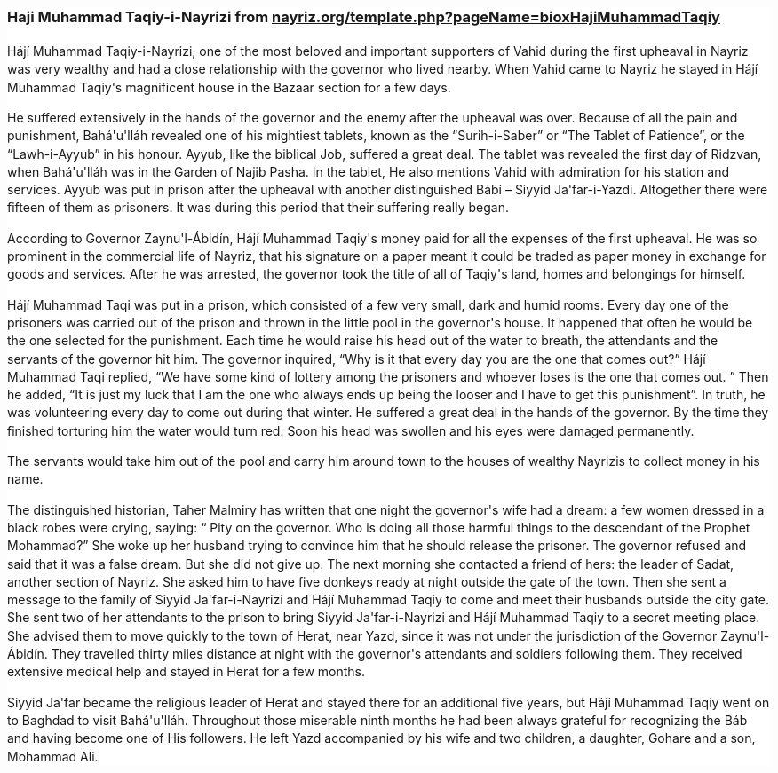 ### Haji Muhammad Taqiy-i-Nayrizi from [nayriz.org/template.php?pageName=bioxHajiMuhammadTaqiy](http://www.nayriz.org/template.php?pageName=bioxHajiMuhammadTaqiy)

Hájí Muhammad Taqiy-i-Nayrizi, one of the most beloved and important supporters of Vahid during the first upheaval in Nayriz was very wealthy and had a close relationship with the governor who lived nearby. When Vahid came to Nayriz he stayed in Hájí Muhammad Taqiy's magnificent house in the Bazaar section for a few days.

He suffered extensively in the hands of the governor and the enemy after the upheaval was over. Because of all the pain and punishment, Bahá'u'lláh revealed one of his mightiest tablets, known as the “Surih-i-Saber” or “The Tablet of Patience”, or the “Lawh-i-Ayyub” in his honour. Ayyub, like the biblical Job, suffered a great deal. The tablet was revealed the first day of Ridzvan, when Bahá'u'lláh was in the Garden of Najib Pasha. In the tablet, He also mentions Vahid with admiration for his station and services. Ayyub was put in prison after the upheaval with another distinguished Bábí – Siyyid Ja'far-i-Yazdi. Altogether there were fifteen of them as prisoners. It was during this period that their suffering really began.

According to Governor Zaynu'l-Ábidín, Hájí Muhammad Taqiy's money paid for all the expenses of the first upheaval. He was so prominent in the commercial life of Nayriz, that his signature on a paper meant it could be traded as paper money in exchange for goods and services. After he was arrested, the governor took the title of all of Taqiy's land, homes and belongings for himself.

Hájí Muhammad Taqi was put in a prison, which consisted of a few very small, dark and humid rooms. Every day one of the prisoners was carried out of the prison and thrown in the little pool in the governor's house. It happened that often he would be the one selected for the punishment. Each time he would raise his head out of the water to breath, the attendants and the servants of the governor hit him. The governor inquired, “Why is it that every day you are the one that comes out?” Hájí Muhammad Taqi replied, “We have some kind of lottery among the prisoners and whoever loses is the one that comes out. ” Then he added, “It is just my luck that I am the one who always ends up being the looser and I have to get this punishment”. In truth, he was volunteering every day to come out during that winter. He suffered a great deal in the hands of the governor. By the time they finished torturing him the water would turn red. Soon his head was swollen and his eyes were damaged permanently.

The servants would take him out of the pool and carry him around town to the houses of wealthy Nayrizis to collect money in his name.

The distinguished historian, Taher Malmiry has written that one night the governor's wife had a dream: a few women dressed in a black robes were crying, saying: “ Pity on the governor. Who is doing all those harmful things to the descendant of the Prophet Mohammad?” She woke up her husband trying to convince him that he should release the prisoner. The governor refused and said that it was a false dream. But she did not give up. The next morning she contacted a friend of hers: the leader of Sadat, another section of Nayriz. She asked him to have five donkeys ready at night outside the gate of the town. Then she sent a message to the family of Siyyid Ja'far-i-Nayrizi and Hájí Muhammad Taqiy to come and meet their husbands outside the city gate. She sent two of her attendants to the prison to bring Siyyid Ja'far-i-Nayrizi and Hájí Muhammad Taqiy to a secret meeting place. She advised them to move quickly to the town of Herat, near Yazd, since it was not under the jurisdiction of the Governor Zaynu'l-Ábidín. They travelled thirty miles distance at night with the governor's attendants and soldiers following them. They received extensive medical help and stayed in Herat for a few months.

Siyyid Ja'far became the religious leader of Herat and stayed there for an additional five years, but Hájí Muhammad Taqiy went on to Baghdad to visit Bahá'u'lláh. Throughout those miserable ninth months he had been always grateful for recognizing the Báb and having become one of His followers. He left Yazd accompanied by his wife and two children, a daughter, Gohare and a son, Mohammad Ali.
